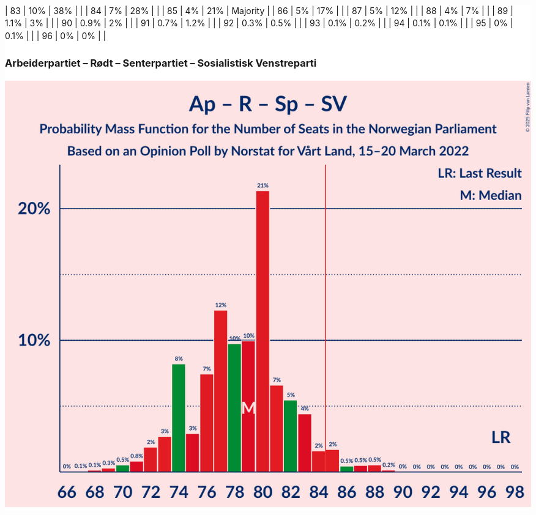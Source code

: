 | 83 | 10% | 38% |  |
| 84 | 7% | 28% |  |
| 85 | 4% | 21% | Majority |
| 86 | 5% | 17% |  |
| 87 | 5% | 12% |  |
| 88 | 4% | 7% |  |
| 89 | 1.1% | 3% |  |
| 90 | 0.9% | 2% |  |
| 91 | 0.7% | 1.2% |  |
| 92 | 0.3% | 0.5% |  |
| 93 | 0.1% | 0.2% |  |
| 94 | 0.1% | 0.1% |  |
| 95 | 0% | 0.1% |  |
| 96 | 0% | 0% |  |

### Arbeiderpartiet – Rødt – Senterpartiet – Sosialistisk Venstreparti

![Graph with seats probability mass function not yet produced](2022-03-20-Norstat-coalitions-seats-pmf-ap–r–sp–sv.png "Seats Probability Mass Function")